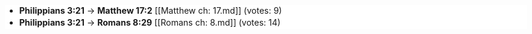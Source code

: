 - **Philippians 3:21** → **Matthew 17:2** [[Matthew ch: 17.md]] (votes: 9)
- **Philippians 3:21** → **Romans 8:29** [[Romans ch: 8.md]] (votes: 14)
